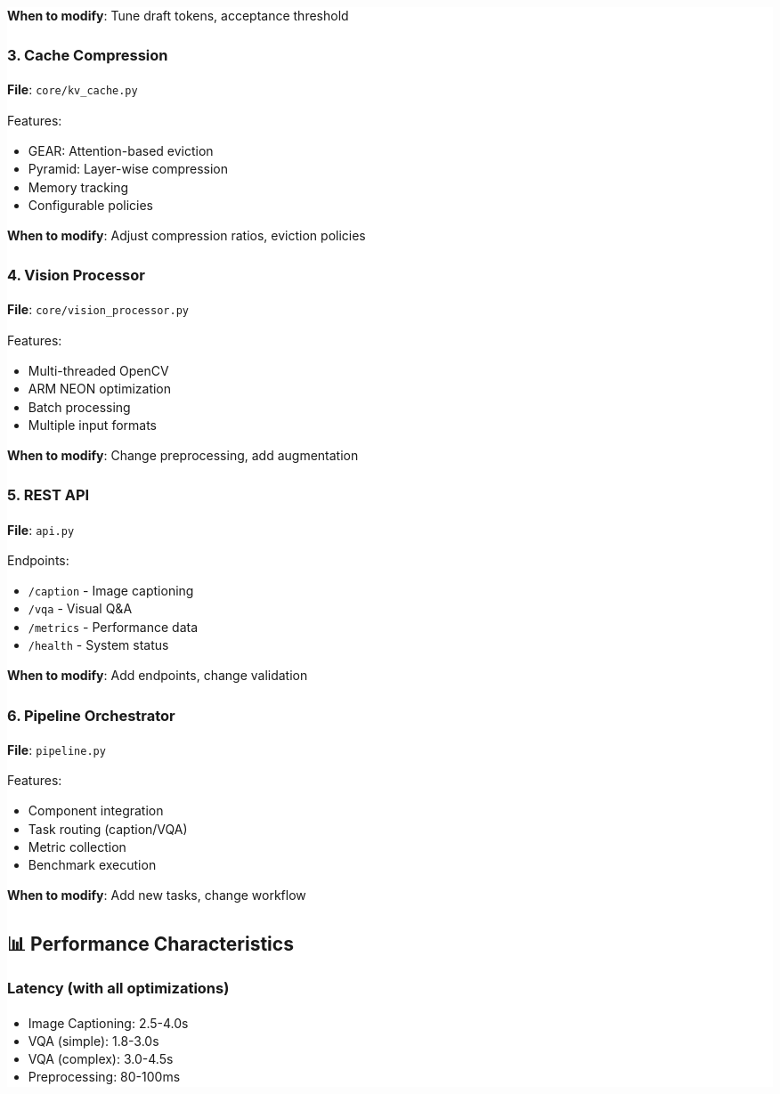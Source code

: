 **When to modify**: Tune draft tokens, acceptance threshold

### 3. Cache Compression
**File**: `core/kv_cache.py`

Features:
- GEAR: Attention-based eviction
- Pyramid: Layer-wise compression
- Memory tracking
- Configurable policies

**When to modify**: Adjust compression ratios, eviction policies

### 4. Vision Processor
**File**: `core/vision_processor.py`

Features:
- Multi-threaded OpenCV
- ARM NEON optimization
- Batch processing
- Multiple input formats

**When to modify**: Change preprocessing, add augmentation

### 5. REST API
**File**: `api.py`

Endpoints:
- `/caption` - Image captioning
- `/vqa` - Visual Q&A
- `/metrics` - Performance data
- `/health` - System status

**When to modify**: Add endpoints, change validation

### 6. Pipeline Orchestrator
**File**: `pipeline.py`

Features:
- Component integration
- Task routing (caption/VQA)
- Metric collection
- Benchmark execution

**When to modify**: Add new tasks, change workflow

## 📊 Performance Characteristics

### Latency (with all optimizations)
- Image Captioning: 2.5-4.0s
- VQA (simple): 1.8-3.0s
- VQA (complex): 3.0-4.5s
- Preprocessing: 80-100ms
